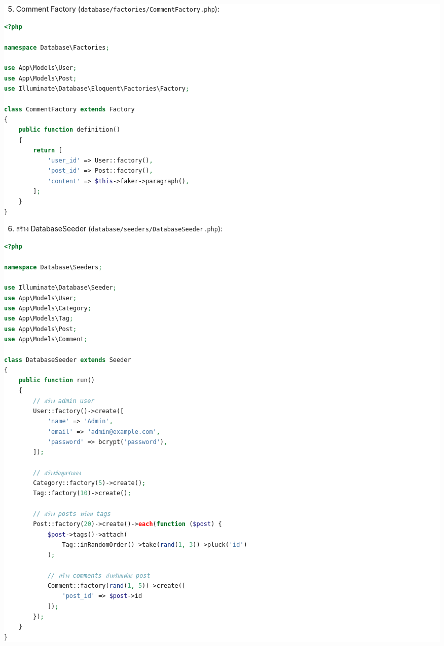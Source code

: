 5. Comment Factory (`database/factories/CommentFactory.php`):
```php
<?php

namespace Database\Factories;

use App\Models\User;
use App\Models\Post;
use Illuminate\Database\Eloquent\Factories\Factory;

class CommentFactory extends Factory
{
    public function definition()
    {
        return [
            'user_id' => User::factory(),
            'post_id' => Post::factory(),
            'content' => $this->faker->paragraph(),
        ];
    }
}
```

6. สร้าง DatabaseSeeder (`database/seeders/DatabaseSeeder.php`):
```php
<?php

namespace Database\Seeders;

use Illuminate\Database\Seeder;
use App\Models\User;
use App\Models\Category;
use App\Models\Tag;
use App\Models\Post;
use App\Models\Comment;

class DatabaseSeeder extends Seeder
{
    public function run()
    {
        // สร้าง admin user
        User::factory()->create([
            'name' => 'Admin',
            'email' => 'admin@example.com',
            'password' => bcrypt('password'),
        ]);

        // สร้างข้อมูลจำลอง
        Category::factory(5)->create();
        Tag::factory(10)->create();

        // สร้าง posts พร้อม tags
        Post::factory(20)->create()->each(function ($post) {
            $post->tags()->attach(
                Tag::inRandomOrder()->take(rand(1, 3))->pluck('id')
            );

            // สร้าง comments สำหรับแต่ละ post
            Comment::factory(rand(1, 5))->create([
                'post_id' => $post->id
            ]);
        });
    }
}
```